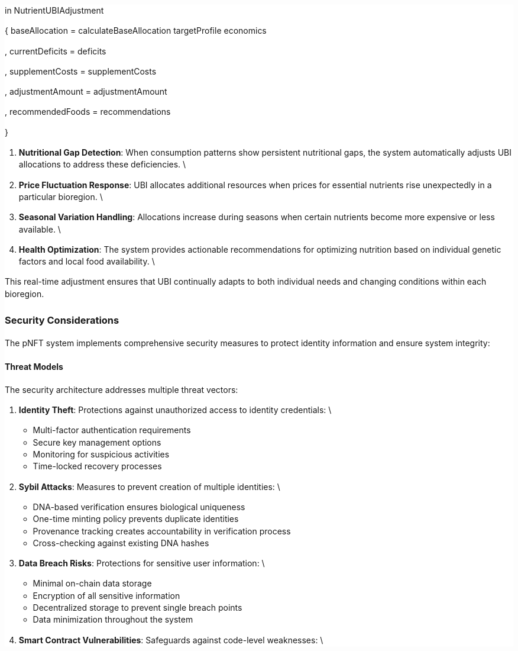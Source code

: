 in NutrientUBIAdjustment

{ baseAllocation = calculateBaseAllocation targetProfile economics

, currentDeficits = deficits

, supplementCosts = supplementCosts

, adjustmentAmount = adjustmentAmount

, recommendedFoods = recommendations

}



1. __Nutritional Gap Detection__: When consumption patterns show persistent nutritional gaps, the system automatically adjusts UBI allocations to address these deficiencies. \

2. __Price Fluctuation Response__: UBI allocates additional resources when prices for essential nutrients rise unexpectedly in a particular bioregion. \

3. __Seasonal Variation Handling__: Allocations increase during seasons when certain nutrients become more expensive or less available. \

4. __Health Optimization__: The system provides actionable recommendations for optimizing nutrition based on individual genetic factors and local food availability. \


This real-time adjustment ensures that UBI continually adapts to both individual needs and changing conditions within each bioregion.


### __Security Considerations__

The pNFT system implements comprehensive security measures to protect identity information and ensure system integrity:


#### __Threat Models__

The security architecture addresses multiple threat vectors:



1. __Identity Theft__: Protections against unauthorized access to identity credentials: \

    * Multi-factor authentication requirements
    * Secure key management options
    * Monitoring for suspicious activities
    * Time-locked recovery processes
2. __Sybil Attacks__: Measures to prevent creation of multiple identities: \

    * DNA-based verification ensures biological uniqueness
    * One-time minting policy prevents duplicate identities
    * Provenance tracking creates accountability in verification process
    * Cross-checking against existing DNA hashes
3. __Data Breach Risks__: Protections for sensitive user information: \

    * Minimal on-chain data storage
    * Encryption of all sensitive information
    * Decentralized storage to prevent single breach points
    * Data minimization throughout the system
4. __Smart Contract Vulnerabilities__: Safeguards against code-level weaknesses: \
